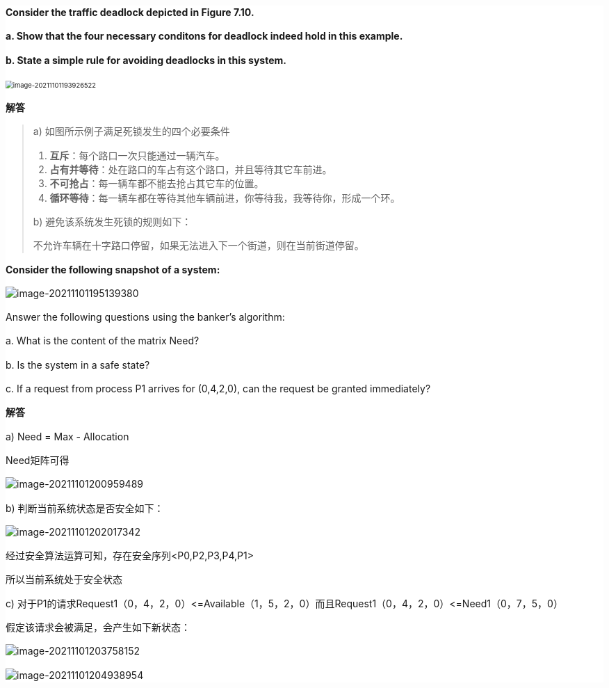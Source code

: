 **Consider the traffic deadlock depicted in Figure 7.10.**

**a. Show that the four necessary conditons for deadlock indeed hold in this example.**

 **b. State a simple rule for avoiding deadlocks in this system.**

<img src="https://raw.githubusercontent.com/yijunquan-afk/img-bed-1/main/img13/image-20211101193926522.png" alt="image-20211101193926522" style="zoom:67%;" />

**解答**

> a) 如图所示例子满足死锁发生的四个必要条件
>
> 1. **互斥**：每个路口一次只能通过一辆汽车。
> 2. **占有并等待**：处在路口的车占有这个路口，并且等待其它车前进。
> 3. **不可抢占**：每一辆车都不能去抢占其它车的位置。
> 4. **循环等待**：每一辆车都在等待其他车辆前进，你等待我，我等待你，形成一个环。
>
> b) 避免该系统发生死锁的规则如下：
>
> ​	不允许车辆在十字路口停留，如果无法进入下一个街道，则在当前街道停留。
>



**Consider the following snapshot of a system:**

![image-20211101195139380](https://raw.githubusercontent.com/yijunquan-afk/img-bed-1/main/img13/image-20211101195139380.png)

Answer the following questions using the banker’s algorithm:

  a. What is the content of the matrix Need?

  b. Is the system in a safe state?

  c. If a request from process P1 arrives for (0,4,2,0), can the request be granted immediately?

**解答**

a) Need = Max - Allocation   

 Need矩阵可得

![image-20211101200959489](https://raw.githubusercontent.com/yijunquan-afk/img-bed-1/main/img13/image-20211101200959489.png)

b) 判断当前系统状态是否安全如下：

![image-20211101202017342](https://raw.githubusercontent.com/yijunquan-afk/img-bed-1/main/img13/image-20211101202017342.png)

经过安全算法运算可知，存在安全序列<P0,P2,P3,P4,P1>

所以当前系统处于安全状态

c) 对于P1的请求Request1（0，4，2，0）<=Available（1，5，2，0）而且Request1（0，4，2，0）<=Need1（0，7，5，0）

假定该请求会被满足，会产生如下新状态：

![image-20211101203758152](https://raw.githubusercontent.com/yijunquan-afk/img-bed-1/main/img13/image-20211101203758152.png)

![image-20211101204938954](https://raw.githubusercontent.com/yijunquan-afk/img-bed-1/main/img13/image-20211101204938960.png)
